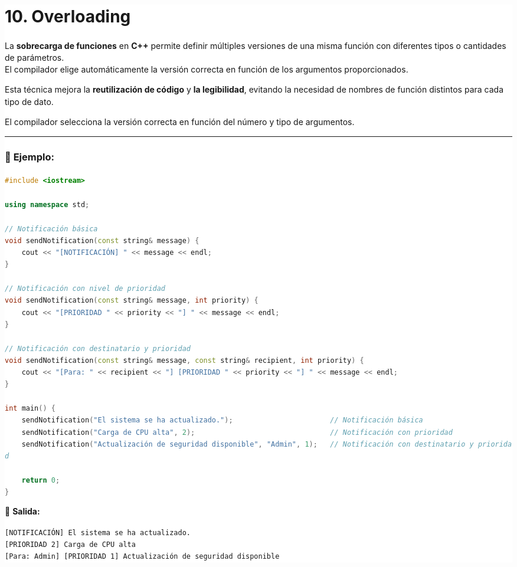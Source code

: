 
# 10. **Overloading**  

La **sobrecarga de funciones** en **C++** permite definir múltiples versiones de una misma función con diferentes tipos o cantidades de parámetros.  
El compilador elige automáticamente la versión correcta en función de los argumentos proporcionados.  

Esta técnica mejora la **reutilización de código** y **la legibilidad**, evitando la necesidad de nombres de función distintos para cada tipo de dato.  

El compilador selecciona la versión correcta en función del número y tipo de argumentos.  

---

### 🚀 **Ejemplo:**  

```cpp
#include <iostream>

using namespace std;

// Notificación básica
void sendNotification(const string& message) {
    cout << "[NOTIFICACIÓN] " << message << endl;
}

// Notificación con nivel de prioridad
void sendNotification(const string& message, int priority) {
    cout << "[PRIORIDAD " << priority << "] " << message << endl;
}

// Notificación con destinatario y prioridad
void sendNotification(const string& message, const string& recipient, int priority) {
    cout << "[Para: " << recipient << "] [PRIORIDAD " << priority << "] " << message << endl;
}

int main() {
    sendNotification("El sistema se ha actualizado.");                       // Notificación básica
    sendNotification("Carga de CPU alta", 2);                                // Notificación con prioridad
    sendNotification("Actualización de seguridad disponible", "Admin", 1);   // Notificación con destinatario y prioridad

    return 0;
}
```

📌 **Salida:**  
```
[NOTIFICACIÓN] El sistema se ha actualizado.
[PRIORIDAD 2] Carga de CPU alta
[Para: Admin] [PRIORIDAD 1] Actualización de seguridad disponible
```
